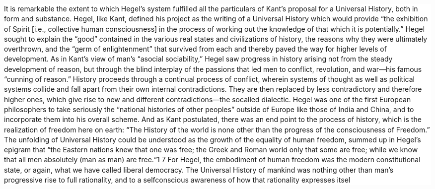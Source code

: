 It is remarkable the extent to which Hegel’s system fulfilled all the particulars of Kant’s proposal for a Universal History, both in form and substance. Hegel, like Kant, defined his project as the writing of a Universal History which would provide “the exhibi­tion of Spirit [i.e., collective human consciousness] in the process of working out the knowledge of that which it is potentially.” Hegel sought to explain the “good” contained in the various real states and civilizations of history, the reasons why they were ultimately overthrown, and the “germ of enlightenment” that survived from each and thereby paved the way for higher levels of development. As in Kant’s view of man’s “asocial sociability,” Hegel saw progress in history arising not from the steady development of reason, but through the blind interplay of the passions that led men to conflict, revolution, and war—his famous “cun­ning of reason.” History proceeds through a continual process of conflict, wherein systems of thought as well as political systems collide and fall apart from their own internal contradictions. They are then replaced by less contradictory and therefore higher ones, which give rise to new and different contradictions—the socalled dialectic. Hegel was one of the first European philosophers to take seriously the “national histories of other peoples” outside of Europe like those of India and China, and to incorporate them into his overall scheme. And as Kant postulated, there was an end point to the process of history, which is the realization of freedom here on earth: “The History of the world is none other than the progress of the consciousness of Freedom.” The unfolding of Universal History could be understood as the growth of the equal­ity of human freedom, summed up in Hegel’s epigram that “the Eastern nations knew that one was free; the Greek and Roman world only that some are free; while we know that all men absolutely (man as man) are free.“1 7 For Hegel, the embodiment of human freedom was the modern constitutional state, or again, what we have called liberal democracy. The Universal History of mankind was nothing other than man’s progressive rise to full rationality, and to a selfconscious awareness of how that rationality expresses itsel